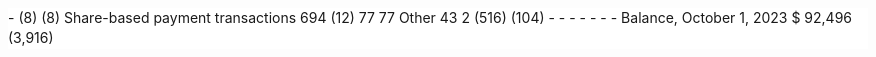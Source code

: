 <td></td>
<td></td>
<td>-</td>
<td>(8)</td>
<td>(8)</td>
</tr>
<tr>
<td>Share-based payment transactions</td>
<td></td>
<td></td>
<td>694</td>
<td>(12)</td>
<td></td>
<td></td>
<td></td>
<td></td>
<td>77</td>
<td></td>
<td>77</td>
</tr>
<tr>
<td>Other</td>
<td>43</td>
<td>2</td>
<td></td>
<td></td>
<td>(516)</td>
<td>(104)</td>
<td></td>
<td></td>
<td></td>
<td></td>
<td></td>
</tr>
<tr>
<td></td>
<td></td>
<td></td>
<td>-</td>
<td>-</td>
<td>-</td>
<td></td>
<td>-</td>
<td></td>
<td>-</td>
<td>-</td>
<td>-</td>
</tr>
<tr>
<td>Balance, October 1, 2023</td>
<td></td>
<td>$</td>
<td>92,496</td>
<td>(3,916)</td>
<td></td>
<td></td>
<td></td>
<td></td>
<td></td>
<td></td>
<td></td>
</tr>
<tr>
<td></td>